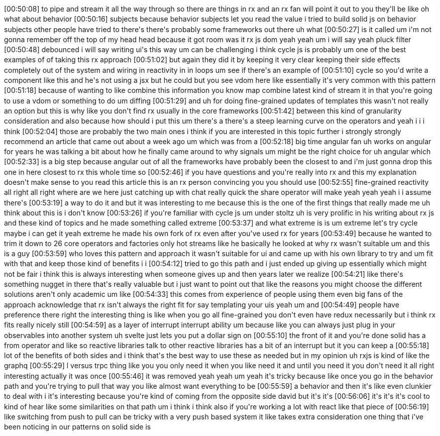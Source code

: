 [00:50:08]  to pipe and stream it all the way through so there are things in rx and an rx fan will point it out to you they'll be like oh what about behavior
[00:50:16]  subjects because behavior subjects let you read the value i tried to build solid js on behavior subjects other people have tried to there's there's probably some frameworks out there uh what
[00:50:27]  is it called um i'm not gonna remember off the top of my head head because it got room was it rx js dom yeah yeah um i will say yeah pluck filter
[00:50:48]  debounced i will say writing ui's this way um can be challenging i think cycle js is probably um one of the best examples of of taking this rx approach
[00:51:02]  but again they did it by keeping it very clear keeping their side effects completely out of the system and wiring in reactivity in in loops um see if there's an example of
[00:51:10]  cycle so you'd write a component like this and he's not using a jsx but he could but you see vdom here like essentially it's very common with this pattern
[00:51:18]  because of wanting to like combine this information you know map combine latest kind of stream it in that you're going to use a vdom or something to do um diffing
[00:51:29]  and uh for doing fine-grained updates of templates this wasn't not really an option but this is why like you don't find rx usually in the core frameworks
[00:51:42]  between this kind of granularity consideration and also because how should i put this um there's a there's a steep learning curve on the operators and yeah i i i think
[00:52:04]  those are probably the two main ones i think if you are interested in this topic further i strongly strongly recommend an article that came out about a week ago um which was from a
[00:52:18]  big time angular fan uh works on angular for years he was talking a bit about how he finally came around to why signals um might be the right choice for uh angular which
[00:52:33]  is a big step because angular out of all the frameworks have probably been the closest to and i'm just gonna drop this one in here closest to rx this whole time so
[00:52:46]  if you have questions and you're really into rx and this my explanation doesn't make sense to you read this article this is an rx person convincing you you should use
[00:52:55]  fine-grained reactivity all right all right where are we here just catching up with chat really quick the share operator will make yeah yeah yeah i i assume there's
[00:53:19]  a way to do it and but it was interesting to me because this is the one of the first things that really made me uh think about this is i don't know
[00:53:26]  if you're familiar with cycle js um under stoltz uh is very prolific in his writing about rx js and these kind of topics and he made something called extreme
[00:53:37]  and what extreme is is um extreme let's try cycle maybe i can get it yeah extreme he made his own fork of rx even after you've used rx for years
[00:53:49]  because he wanted to trim it down to 26 core operators and factories only hot streams like he basically he looked at why rx wasn't suitable um and this is a guy
[00:53:59]  who loves this pattern and approach it wasn't suitable for ui and came up with his own library to try and um fit with that and keep those kind of benefits i i
[00:54:12]  tried to go this path and i just ended up giving up essentially which might not be fair i think this is always interesting when someone gives up and then years later we realize
[00:54:21]  like there's something nugget in there that's really valuable but i just want to point out that like the reasons you might choose the different solutions aren't only academic um like
[00:54:33]  this comes from experience of people using them even big fans of the approach acknowledge that rx isn't always the right fit for say templating your uis yeah um and
[00:54:49]  people have preference there right the interesting thing is like when you go all fine-grained you don't even have redux necessarily but i think rx fits really nicely still
[00:54:59]  as a layer of interrupt interrupt ability um because like you can always just plug in your observables into another system uh svelte just lets you put a dollar sign on
[00:55:10]  the front of it and you're done solid has a from operator and like so reactive libraries talk to other reactive libraries has a bit of an interrupt but it you can keep a
[00:55:18]  lot of the benefits of both sides and i think that's the best way to use these as needed but in my opinion uh rxjs is kind of like the graphq
[00:55:29] l versus trpc thing like you you only need it when you like need it and until you need it you don't need it all right interesting actually it was once
[00:55:46]  it was removed yeah yeah um yeah it's tricky because like once you go in the behavior path and you're trying to pull that way you like almost want everything to be
[00:55:59]  a behavior and then it's like even clunkier to deal with i it's interesting because you're kind of coming from the opposite side david but it's it's
[00:56:06]  it's it's it's cool to kind of hear like some similarities on that path um i think i think also if you're working a lot with react like that piece of
[00:56:19]  like switching from push to pull can be tricky with a very push based system it like takes extra consideration one thing that i've been noticing in our patterns on solid side is